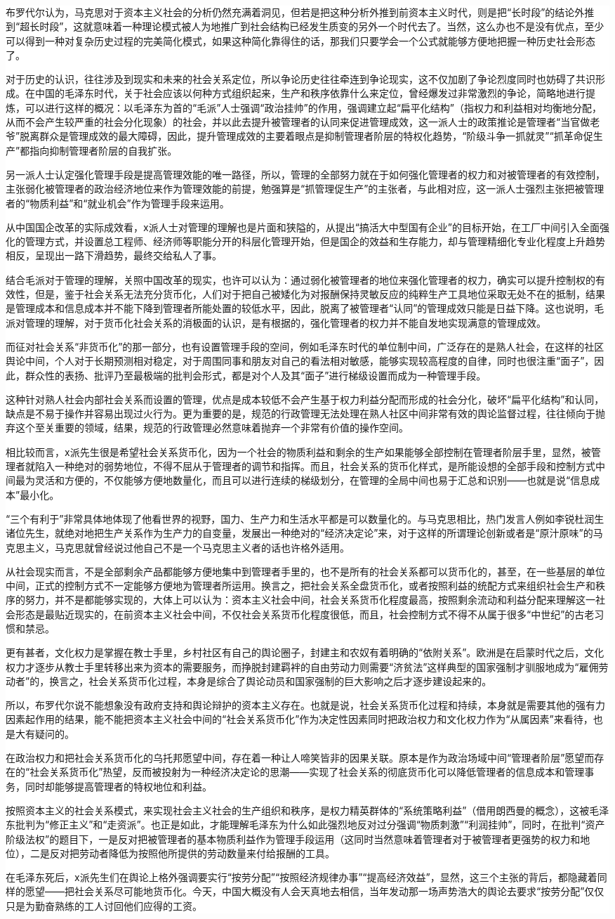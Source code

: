 布罗代尔认为，马克思对于资本主义社会的分析仍然充满着洞见，但若是把这种分析外推到前资本主义时代，则是把“长时段”的结论外推到“超长时段”，这就意味着一种理论模式被人为地推广到社会结构已经发生质变的另外一个时代去了。当然，这么办也不是没有优点，至少可以得到一种对复杂历史过程的完美简化模式，如果这种简化靠得住的话，那我们只要学会一个公式就能够方便地把握一种历史社会形态了。  

对于历史的认识，往往涉及到现实和未来的社会关系定位，所以争论历史往往牵连到争论现实，这不仅加剧了争论烈度同时也妨碍了共识形成。在中国的毛泽东时代，关于社会应该以何种方式组织起来，生产和秩序依靠什么来定位，曾经爆发过非常激烈的争论，简略地进行提炼，可以进行这样的概况：以毛泽东为首的“毛派”人士强调“政治挂帅”的作用，强调建立起“扁平化结构”（指权力和利益相对均衡地分配，从而不会产生较严重的社会分化现象）的社会，并以此去提升被管理者的认同来促进管理成效，这一派人士的政策推论是管理者“当官做老爷”脱离群众是管理成效的最大障碍，因此，提升管理成效的主要着眼点是抑制管理者阶层的特权化趋势，“阶级斗争一抓就灵”“抓革命促生产”都指向抑制管理者阶层的自我扩张。  

另一派人士认定强化管理手段是提高管理效能的唯一路径，所以，管理的全部努力就在于如何强化管理者的权力和对被管理者的有效控制，主张弱化被管理者的政治经济地位来作为管理效能的前提，勉强算是“抓管理促生产”的主张者，与此相对应，这一派人士强烈主张把被管理者的“物质利益”和“就业机会”作为管理手段来运用。  

从中国国企改革的实际成效看，x派人士对管理的理解也是片面和狭隘的，从提出“搞活大中型国有企业”的目标开始，在工厂中间引入全面强化的管理方式，并设置总工程师、经济师等职能分开的科层化管理开始，但是国企的效益和生存能力，却与管理精细化专业化程度上升趋势相反，呈现出一路下滑趋势，最终交给私人了事。  

结合毛派对于管理的理解，关照中国改革的现实，也许可以认为：通过弱化被管理者的地位来强化管理者的权力，确实可以提升控制权的有效性，但是，鉴于社会关系无法充分货币化，人们对于把自己被矮化为对报酬保持灵敏反应的纯粹生产工具地位采取无处不在的抵制，结果是管理成本和信息成本并不能下降到管理者所能处置的较低水平，因此，脱离了被管理者“认同”的管理成效只能是日益下降。这也说明，毛派对管理的理解，对于货币化社会关系的消极面的认识，是有根据的，强化管理者的权力并不能自发地实现满意的管理成效。  

而征对社会关系“非货币化”的那一部分，也有设置管理手段的空间，例如毛泽东时代的单位制中间，广泛存在的是熟人社会，在这样的社区舆论中间，个人对于长期预测相对稳定，对于周围同事和朋友对自己的看法相对敏感，能够实现较高程度的自律，同时也很注重“面子”，因此，群众性的表扬、批评乃至最极端的批判会形式，都是对个人及其“面子”进行梯级设置而成为一种管理手段。  

这种针对熟人社会内部社会关系而设置的管理，优点是成本较低不会产生基于权力利益分配而形成的社会分化，破坏“扁平化结构”和认同，缺点是不易于操作并容易出现过火行为。更为重要的是，规范的行政管理无法处理在熟人社区中间非常有效的舆论监督过程，往往倾向于抛弃这个至关重要的领域，结果，规范的行政管理必然意味着抛弃一个非常有价值的操作空间。  

相比较而言，x派先生很是希望社会关系货币化，因为一个社会的物质利益和剩余的生产如果能够全部控制在管理者阶层手里，显然，被管理者就陷入一种绝对的弱势地位，不得不屈从于管理者的调节和指挥。而且，社会关系的货币化样式，是所能设想的全部手段和控制方式中间最为灵活和方便的，不仅能够方便地数量化，而且可以进行连续的梯级划分，在管理的全局中间也易于汇总和识别――也就是说“信息成本”最小化。  

“三个有利于”非常具体地体现了他看世界的视野，国力、生产力和生活水平都是可以数量化的。与马克思相比，热门发言人例如李锐杜润生诸位先生，就绝对地把生产关系作为生产力的自变量，发展出一种绝对的“经济决定论”来，对于这样的所谓理论创新或者是“原汁原味”的马克思主义，马克思就曾经说过他自己不是一个马克思主义者的话也许格外适用。  

从社会现实而言，不是全部剩余产品都能够方便地集中到管理者手里的，也不是所有的社会关系都可以货币化的，甚至，在一些基层的单位中间，正式的控制方式不一定能够方便地为管理者所运用。换言之，把社会关系全盘货币化，或者按照利益的统配方式来组织社会生产和秩序的努力，并不是都能够实现的，大体上可以认为：资本主义社会中间，社会关系货币化程度最高，按照剩余流动和利益分配来理解这一社会形态是最贴近现实的，在前资本主义社会中间，不仅社会关系货币化程度很低，而且，社会控制方式不得不从属于很多“中世纪”的古老习惯和禁忌。  

更有甚者，文化权力是掌握在教士手里，乡村社区有自己的舆论圈子，封建主和农奴有着明确的“依附关系”。欧洲是在启蒙时代之后，文化权力才逐步从教士手里转移出来为资本的需要服务，而挣脱封建羁袢的自由劳动力则需要“济贫法”这样典型的国家强制才驯服地成为“雇佣劳动者”的，换言之，社会关系货币化过程，本身是综合了舆论动员和国家强制的巨大影响之后才逐步建设起来的。  

所以，布罗代尔说不能想象没有政府支持和舆论辩护的资本主义存在。也就是说，社会关系货币化过程和持续，本身就是需要其他的强有力因素起作用的结果，能不能把资本主义社会中间的“社会关系货币化”作为决定性因素同时把政治权力和文化权力作为“从属因素”来看待，也是大有疑问的。  

在政治权力和把社会关系货币化的乌托邦愿望中间，存在着一种让人啼笑皆非的因果关联。原本是作为政治场域中间“管理者阶层”愿望而存在的“社会关系货币化”热望，反而被投射为一种经济决定论的思潮――实现了社会关系的彻底货币化可以降低管理者的信息成本和管理事务，同时却能够提高管理者的特权地位和利益。  

按照资本主义的社会关系模式，来实现社会主义社会的生产组织和秩序，是权力精英群体的“系统策略利益”（借用朗西曼的概念），这被毛泽东批判为“修正主义”和“走资派”。也正是如此，才能理解毛泽东为什么如此强烈地反对过分强调“物质刺激”“利润挂帅”，同时，在批判“资产阶级法权”的题目下，一是反对把被管理者的基本物质利益作为管理手段运用（这同时当然意味着管理者对于被管理者更强势的权力和地位），二是反对把劳动者降低为按照他所提供的劳动数量来付给报酬的工具。  

在毛泽东死后，x派先生们在舆论上格外强调要实行“按劳分配”“按照经济规律办事”“提高经济效益”，显然，这三个主张的背后，都隐藏着同样的愿望――把社会关系尽可能地货币化。今天，中国大概没有人会天真地去相信，当年发动那一场声势浩大的舆论去要求“按劳分配”仅仅只是为勤奋熟练的工人讨回他们应得的工资。  

